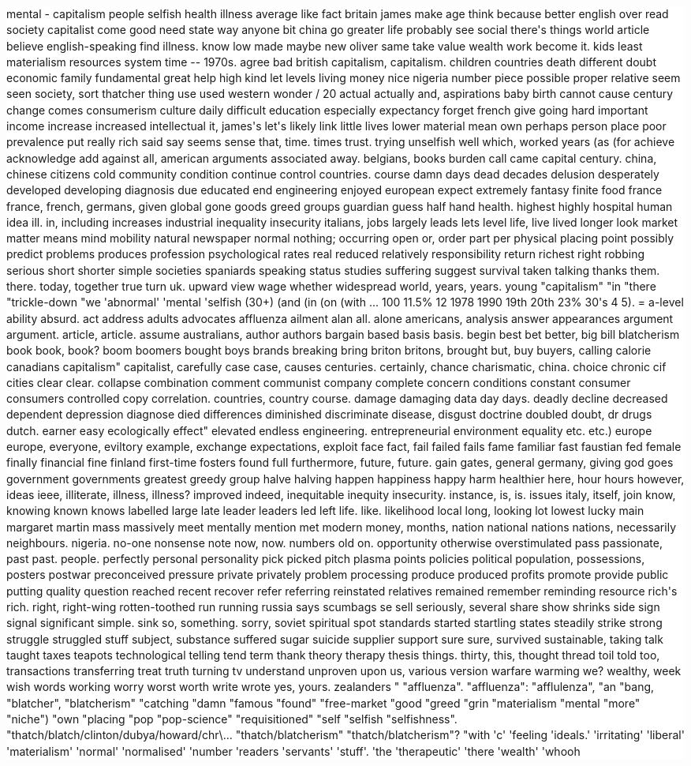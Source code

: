 mental - capitalism people selfish health illness average like fact britain james make age think because better english over read society capitalist come good need state way anyone bit china go greater life probably see social there's things world article believe english-speaking find illness. know low made maybe new oliver same take value wealth work become it. kids least materialism resources system time -- 1970s. agree bad british capitalism, capitalism. children countries death different doubt economic family fundamental great help high kind let levels living money nice nigeria number piece possible proper relative seem seen society, sort thatcher thing use used western wonder / 20 actual actually and, aspirations baby birth cannot cause century change comes consumerism culture daily difficult education especially expectancy forget french give going hard important income increase increased intellectual it, james's let's likely link little lives lower material mean own perhaps person place poor prevalence put really rich said say seems sense that, time. times trust. trying unselfish well which, worked years (as (for achieve acknowledge add against all, american arguments associated away. belgians, books burden call came capital century. china, chinese citizens cold community condition continue control countries. course damn days dead decades delusion desperately developed developing diagnosis due educated end engineering enjoyed european expect extremely fantasy finite food france france, french, germans, given global gone goods greed groups guardian guess half hand health. highest highly hospital human idea ill. in, including increases industrial inequality insecurity italians, jobs largely leads lets level life, live lived longer look market matter means mind mobility natural newspaper normal nothing; occurring open or, order part per physical placing point possibly predict problems produces profession psychological rates real reduced relatively responsibility return richest right robbing serious short shorter simple societies spaniards speaking status studies suffering suggest survival taken talking thanks them. there. today, together true turn uk. upward view wage whether widespread world, years, years. young "capitalism" "in "there "trickle-down "we 'abnormal' 'mental 'selfish (30+) (and (in (on (with ... 100 11.5% 12 1978 1990 19th 20th 23% 30's 4 5). = a-level ability absurd. act address adults advocates affluenza ailment alan all. alone americans, analysis answer appearances argument argument. article, article. assume australians, author authors bargain based basis basis. begin best bet better, big bill blatcherism book book, book? boom boomers bought boys brands breaking bring briton britons, brought but, buy buyers, calling calorie canadians capitalism" capitalist, carefully case case, causes centuries. certainly, chance charismatic, china. choice chronic cif cities clear clear. collapse combination comment communist company complete concern conditions constant consumer consumers controlled copy correlation. countries, country course. damage damaging data day days. deadly decline decreased dependent depression diagnose died differences diminished discriminate disease, disgust doctrine doubled doubt, dr drugs dutch. earner easy ecologically effect" elevated endless engineering. entrepreneurial environment equality etc. etc.) europe europe, everyone, eviltory example, exchange expectations, exploit face fact, fail failed fails fame familiar fast faustian fed female finally financial fine finland first-time fosters found full furthermore, future, future. gain gates, general germany, giving god goes government governments greatest greedy group halve halving happen happiness happy harm healthier here, hour hours however, ideas ieee, illiterate, illness, illness? improved indeed, inequitable inequity insecurity. instance, is, is. issues italy, itself, join know, knowing known knows labelled large late leader leaders led left life. like. likelihood local long, looking lot lowest lucky main margaret martin mass massively meet mentally mention met modern money, months, nation national nations nations, necessarily neighbours. nigeria. no-one nonsense note now, now. numbers old on. opportunity otherwise overstimulated pass passionate, past past. people. perfectly personal personality pick picked pitch plasma points policies political population, possessions, posters postwar preconceived pressure private privately problem processing produce produced profits promote provide public putting quality question reached recent recover refer referring reinstated relatives remained remember reminding resource rich's rich. right, right-wing rotten-toothed run running russia says scumbags se sell seriously, several share show shrinks side sign signal significant simple. sink so, something. sorry, soviet spiritual spot standards started startling states steadily strike strong struggle struggled stuff subject, substance suffered sugar suicide supplier support sure sure, survived sustainable, taking talk taught taxes teapots technological telling tend term thank theory therapy thesis things. thirty, this, thought thread toil told too, transactions transferring treat truth turning tv understand unproven upon us, various version warfare warming we? wealthy, week wish words working worry worst worth write wrote yes, yours. zealanders " "affluenza". "affluenza": "afflulenza", "an "bang, "blatcher", "blatcherism" "catching "damn "famous "found" "free-market "good "greed "grin "materialism "mental "more" "niche") "own "placing "pop "pop-science" "requisitioned" "self "selfish "selfishness". "thatch/blatch/clinton/dubya/howard/chr\\... "thatch/blatcherism" "thatch/blatcherism"? "with 'c' 'feeling 'ideals.' 'irritating' 'liberal' 'materialism' 'normal' 'normalised' 'number 'readers 'servants' 'stuff'. 'the 'therapeutic' 'there 'wealth' 'whooh